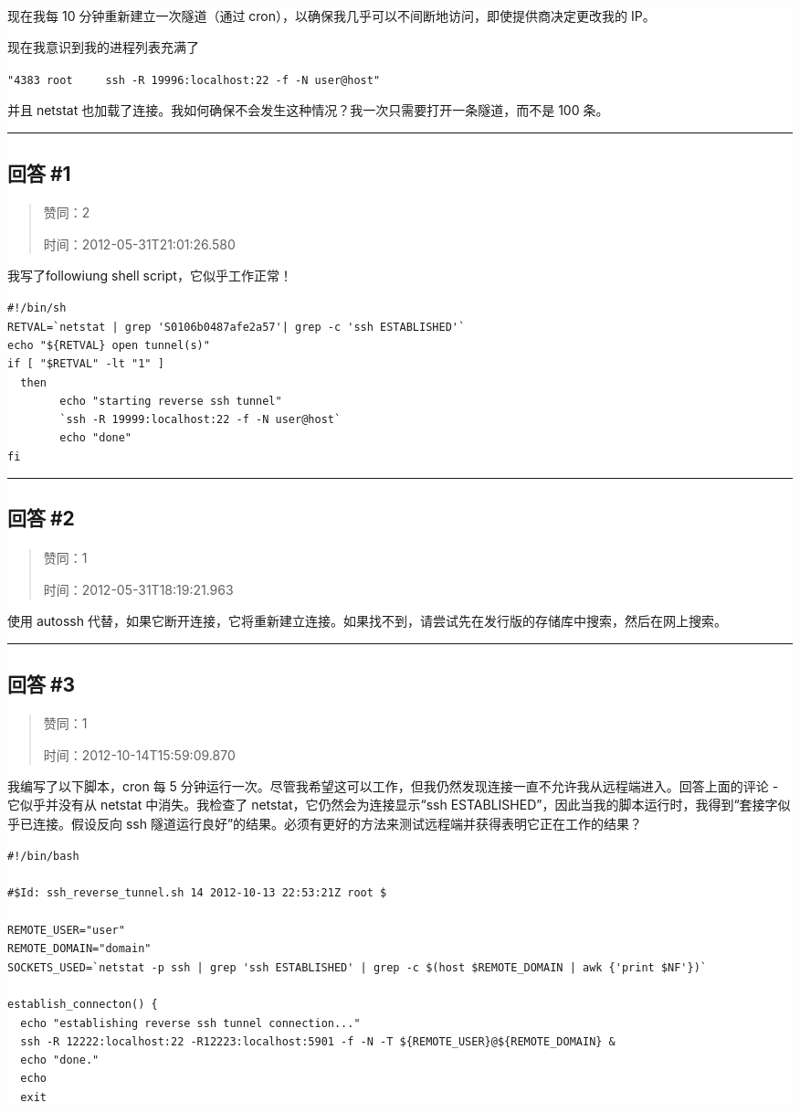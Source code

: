 现在我每 10 分钟重新建立一次隧道（通过 cron），以确保我几乎可以不间断地访问，即使提供商决定更改我的 IP。

现在我意识到我的进程列表充满了

```
"4383 root     ssh -R 19996:localhost:22 -f -N user@host" 
```

并且 netstat 也加载了连接。我如何确保不会发生这种情况？我一次只需要打开一条隧道，而不是 100 条。

* * *

## 回答 #1

> 赞同：2
> 
> 时间：2012-05-31T21:01:26.580

我写了followiung shell script，它似乎工作正常！

```
#!/bin/sh
RETVAL=`netstat | grep 'S0106b0487afe2a57'| grep -c 'ssh ESTABLISHED'`
echo "${RETVAL} open tunnel(s)"
if [ "$RETVAL" -lt "1" ]
  then
        echo "starting reverse ssh tunnel"
        `ssh -R 19999:localhost:22 -f -N user@host`
        echo "done"
fi 
```

* * *

## 回答 #2

> 赞同：1
> 
> 时间：2012-05-31T18:19:21.963

使用 autossh 代替，如果它断开连接，它将重新建立连接。如果找不到，请尝试先在发行版的存储库中搜索，然后在网上搜索。

* * *

## 回答 #3

> 赞同：1
> 
> 时间：2012-10-14T15:59:09.870

我编写了以下脚本，cron 每 5 分钟运行一次。尽管我希望这可以工作，但我仍然发现连接一直不允许我从远程端进入。回答上面的评论 - 它似乎并没有从 netstat 中消失。我检查了 netstat，它仍然会为连接显示“ssh ESTABLISHED”，因此当我的脚本运行时，我得到“套接字似乎已连接。假设反向 ssh 隧道运行良好”的结果。必须有更好的方法来测试远程端并获得表明它正在工作的结果？

```
#!/bin/bash

#$Id: ssh_reverse_tunnel.sh 14 2012-10-13 22:53:21Z root $

REMOTE_USER="user"
REMOTE_DOMAIN="domain"
SOCKETS_USED=`netstat -p ssh | grep 'ssh ESTABLISHED' | grep -c $(host $REMOTE_DOMAIN | awk {'print $NF'})`

establish_connecton() {
  echo "establishing reverse ssh tunnel connection..."
  ssh -R 12222:localhost:22 -R12223:localhost:5901 -f -N -T ${REMOTE_USER}@${REMOTE_DOMAIN} &
  echo "done."
  echo
  exit
```